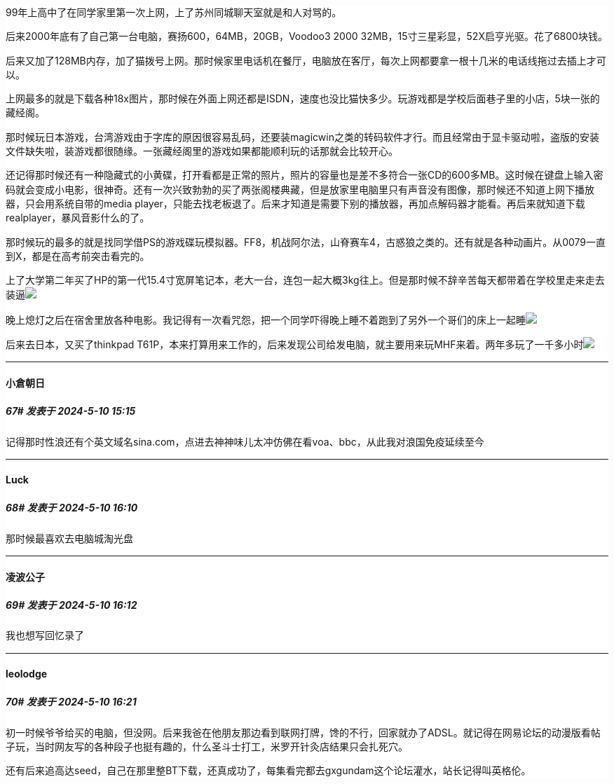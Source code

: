99年上高中了在同学家里第一次上网，上了苏州同城聊天室就是和人对骂的。

后来2000年底有了自己第一台电脑，赛扬600，64MB，20GB，Voodoo3 2000 32MB，15寸三星彩显，52X启亨光驱。花了6800块钱。

后来又加了128MB内存，加了猫拨号上网。那时候家里电话机在餐厅，电脑放在客厅，每次上网都要拿一根十几米的电话线拖过去插上才可以。

上网最多的就是下载各种18x图片，那时候在外面上网还都是ISDN，速度也没比猫快多少。玩游戏都是学校后面巷子里的小店，5块一张的藏经阁。

那时候玩日本游戏，台湾游戏由于字库的原因很容易乱码，还要装magicwin之类的转码软件才行。而且经常由于显卡驱动啦，盗版的安装文件缺失啦，装游戏都很随缘。一张藏经阁里的游戏如果都能顺利玩的话那就会比较开心。

还记得那时候还有一种隐藏式的小黄碟，打开看都是正常的照片，照片的容量也是差不多符合一张CD的600多MB。这时候在键盘上输入密码就会变成小电影，很神奇。还有一次兴致勃勃的买了两张阁楼典藏，但是放家里电脑里只有声音没有图像，那时候还不知道上网下播放器，只会用系统自带的media player，只能去找老板退了。后来才知道是需要下别的播放器，再加点解码器才能看。再后来就知道下载realplayer，暴风音影什么的了。

那时候玩的最多的就是找同学借PS的游戏碟玩模拟器。FF8，机战阿尔法，山脊赛车4，古惑狼之类的。还有就是各种动画片。从0079一直到X，都是在高考前突击看完的。

上了大学第二年买了HP的第一代15.4寸宽屏笔记本，老大一台，连包一起大概3kg往上。但是那时候不辞辛苦每天都带着在学校里走来走去装逼<img src="https://static.saraba1st.com/image/smiley/face2017/037.png" referrerpolicy="no-referrer">

晚上熄灯之后在宿舍里放各种电影。我记得有一次看咒怨，把一个同学吓得晚上睡不着跑到了另外一个哥们的床上一起睡<img src="https://static.saraba1st.com/image/smiley/face2017/067.png" referrerpolicy="no-referrer">

后来去日本，又买了thinkpad T61P，本来打算用来工作的，后来发现公司给发电脑，就主要用来玩MHF来着。两年多玩了一千多小时<img src="https://static.saraba1st.com/image/smiley/face2017/152.png" referrerpolicy="no-referrer">


*****

####  小倉朝日  
##### 67#       发表于 2024-5-10 15:15

记得那时性浪还有个英文域名sina.com，点进去神神味儿太冲仿佛在看voa、bbc，从此我对浪国免疫延续至今


*****

####  Luck  
##### 68#       发表于 2024-5-10 16:10

那时候最喜欢去电脑城淘光盘


*****

####  凌波公子  
##### 69#       发表于 2024-5-10 16:12

我也想写回忆录了


*****

####  leolodge  
##### 70#       发表于 2024-5-10 16:21

初一时候爷爷给买的电脑，但没网。后来我爸在他朋友那边看到联网打牌，馋的不行，回家就办了ADSL。就记得在网易论坛的动漫版看帖子玩，当时网友写的各种段子也挺有趣的，什么圣斗士打工，米罗开针灸店结果只会扎死穴。

还有后来追高达seed，自己在那里整BT下载，还真成功了，每集看完都去gxgundam这个论坛灌水，站长记得叫英格伦。
